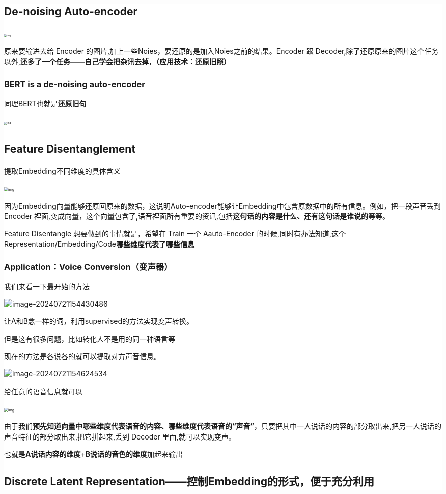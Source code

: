 

## De-noising Auto-encoder

<img src="../assets/15.Auto-encoder自编码/https%3A%2F%2Fs3-us-west-2.amazonaws.com%2Fsecure.notion-static.com%2Fc301305d-282d-45fe-b05c-b8435f6c3d9d%2FUntitled.png" alt="img" style="zoom:33%;" />

原来要输进去给 Encoder 的图片,加上一些Noies，要还原的是加入Noies之前的结果。Encoder 跟 Decoder,除了还原原来的图片这个任务以外,**还多了一个任务——自己学会把杂讯去掉**，**（应用技术：还原旧照）**

### BERT is a de-noising auto-encoder

同理BERT也就是**还原旧句**

<img src="../assets/15.Auto-encoder自编码/https%3A%2F%2Fs3-us-west-2.amazonaws.com%2Fsecure.notion-static.com%2F6caadcba-37fb-41b6-9b48-626aa7009cda%2FUntitled.png" alt="img" style="zoom: 33%;" />

## Feature Disentanglement

提取Embedding不同维度的具体含义

<img src="../assets/15.Auto-encoder自编码/https%3A%2F%2Fs3-us-west-2.amazonaws.com%2Fsecure.notion-static.com%2Fb74b5de4-5385-4ff1-bf11-17c8bb56b74b%2FUntitled.png" alt="img" style="zoom:50%;" />

因为Embedding向量能够还原回原来的数据，这说明Auto-encoder能够让Embedding中包含原数据中的所有信息。例如，把一段声音丢到 Encoder 裡面,变成向量，这个向量包含了,语音裡面所有重要的资讯,包括**这句话的内容是什么、还有这句话是谁说的**等等。

Feature Disentangle 想要做到的事情就是，希望在 Train 一个 Aauto-Encoder 的时候,同时有办法知道,这个 Representation/Embedding/Code**哪些维度代表了哪些信息**

### Application：Voice Conversion（变声器）



我们来看一下最开始的方法

![image-20240721154430486](../assets/15.Auto-encoder自编码/image-20240721154430486.png)

让A和B念一样的词，利用supervised的方法实现变声转换。

但是这有很多问题，比如转化人不是用的同一种语言等

现在的方法是各说各的就可以提取对方声音信息。

![image-20240721154624534](../assets/15.Auto-encoder自编码/image-20240721154624534.png)

给任意的语音信息就可以



<img src="../assets/15.Auto-encoder自编码/https%3A%2F%2Fs3-us-west-2.amazonaws.com%2Fsecure.notion-static.com%2Fd70713d4-a118-49dd-b665-6a0cef79de7c%2FUntitled.png" alt="img" style="zoom:50%;" />

由于我们**预先知道向量中哪些维度代表语音的内容、哪些维度代表语音的“声音”**，只要把其中一人说话的内容的部分取出来,把另一人说话的声音特征的部分取出来,把它拼起来,丢到 Decoder 里面,就可以实现变声。

也就是**A说话内容的维度**+**B说话的音色的维度**加起来输出

## Discrete Latent Representation——控制Embedding的形式，便于充分利用
